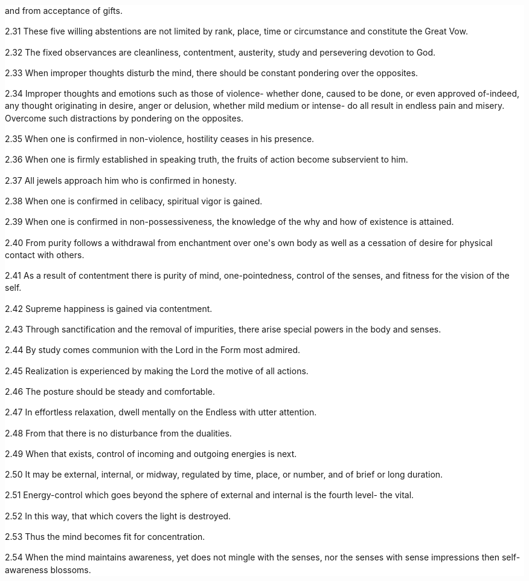 and from acceptance of gifts.

2.31 These five willing abstentions are not limited by rank, place, time or circumstance and constitute the Great Vow.

2.32 The fixed observances are cleanliness, contentment, austerity, study and persevering devotion to God.

2.33 When improper thoughts disturb the mind, there should be constant pondering over the opposites.

2.34 Improper thoughts and emotions such as those of violence- whether done, caused to be done, or even approved of-indeed, any thought originating in desire, anger or delusion, whether mild medium or intense- do all result in endless pain and misery. Overcome such distractions by pondering on the opposites.

2.35 When one is confirmed in non-violence, hostility ceases in his presence.

2.36 When one is firmly established in speaking truth, the fruits of action become subservient to him.

2.37 All jewels approach him who is confirmed in honesty.

2.38 When one is confirmed in celibacy, spiritual vigor is gained.

2.39 When one is confirmed in non-possessiveness, the knowledge of the why and how of existence is attained.

2.40 From purity follows a withdrawal from enchantment over one's own body as well as a cessation of desire for physical contact with others.

2.41 As a result of contentment there is purity of mind, one-pointedness, control of the senses, and fitness for the vision of the self.

2.42 Supreme happiness is gained via contentment.

2.43 Through sanctification and the removal of impurities, there arise special powers in the body and senses.

2.44 By study comes communion with the Lord in the Form most admired.

2.45 Realization is experienced by making the Lord the motive of all actions.

2.46 The posture should be steady and comfortable.

2.47 In effortless relaxation, dwell mentally on the Endless with utter attention.

2.48 From that there is no disturbance from the dualities.

2.49 When that exists, control of incoming and outgoing energies is next.

2.50 It may be external, internal, or midway, regulated by time, place, or number, and of brief or long duration.

2.51 Energy-control which goes beyond the sphere of external and internal is the fourth level- the vital.

2.52 In this way, that which covers the light is destroyed.

2.53 Thus the mind becomes fit for concentration.

2.54 When the mind maintains awareness, yet does not mingle with the senses, nor the senses with sense impressions then self-awareness blossoms.

